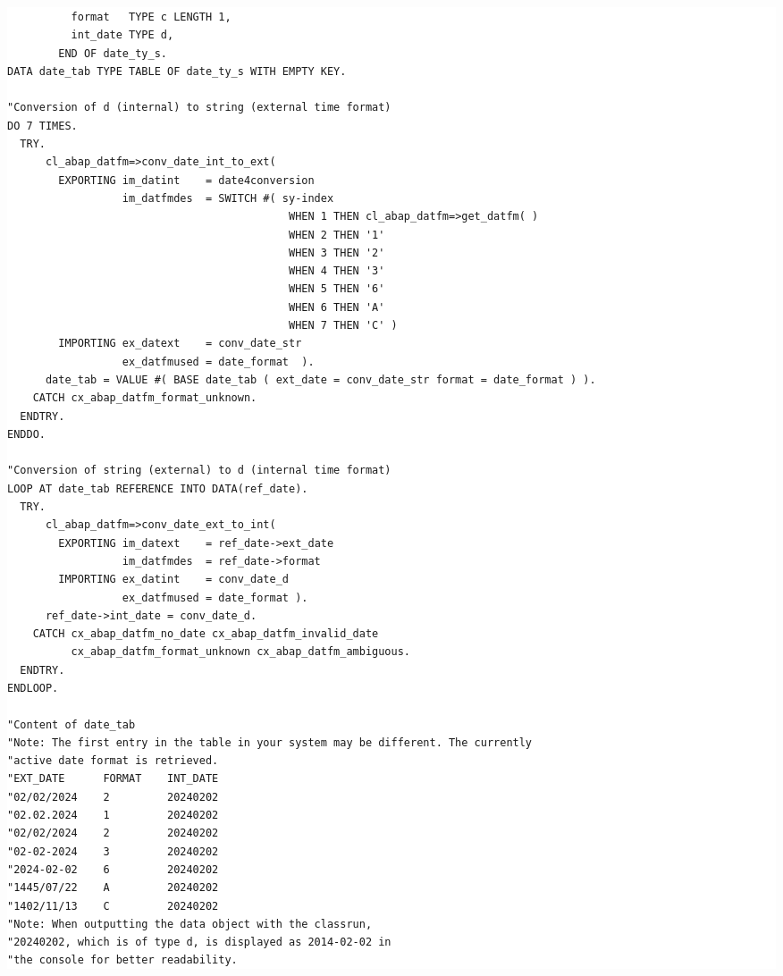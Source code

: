 ```abap
          format   TYPE c LENGTH 1,
          int_date TYPE d,
        END OF date_ty_s.
DATA date_tab TYPE TABLE OF date_ty_s WITH EMPTY KEY.

"Conversion of d (internal) to string (external time format)
DO 7 TIMES.
  TRY.
      cl_abap_datfm=>conv_date_int_to_ext(
        EXPORTING im_datint    = date4conversion
                  im_datfmdes  = SWITCH #( sy-index
                                            WHEN 1 THEN cl_abap_datfm=>get_datfm( )
                                            WHEN 2 THEN '1'
                                            WHEN 3 THEN '2'
                                            WHEN 4 THEN '3'
                                            WHEN 5 THEN '6'
                                            WHEN 6 THEN 'A'
                                            WHEN 7 THEN 'C' )
        IMPORTING ex_datext    = conv_date_str
                  ex_datfmused = date_format  ).
      date_tab = VALUE #( BASE date_tab ( ext_date = conv_date_str format = date_format ) ).
    CATCH cx_abap_datfm_format_unknown.
  ENDTRY.
ENDDO.

"Conversion of string (external) to d (internal time format)
LOOP AT date_tab REFERENCE INTO DATA(ref_date).
  TRY.
      cl_abap_datfm=>conv_date_ext_to_int(
        EXPORTING im_datext    = ref_date->ext_date
                  im_datfmdes  = ref_date->format
        IMPORTING ex_datint    = conv_date_d
                  ex_datfmused = date_format ).
      ref_date->int_date = conv_date_d.
    CATCH cx_abap_datfm_no_date cx_abap_datfm_invalid_date 
          cx_abap_datfm_format_unknown cx_abap_datfm_ambiguous.
  ENDTRY.
ENDLOOP.

"Content of date_tab
"Note: The first entry in the table in your system may be different. The currently 
"active date format is retrieved.
"EXT_DATE      FORMAT    INT_DATE
"02/02/2024    2         20240202
"02.02.2024    1         20240202
"02/02/2024    2         20240202
"02-02-2024    3         20240202
"2024-02-02    6         20240202
"1445/07/22    A         20240202
"1402/11/13    C         20240202
"Note: When outputting the data object with the classrun,
"20240202, which is of type d, is displayed as 2014-02-02 in 
"the console for better readability.
```

